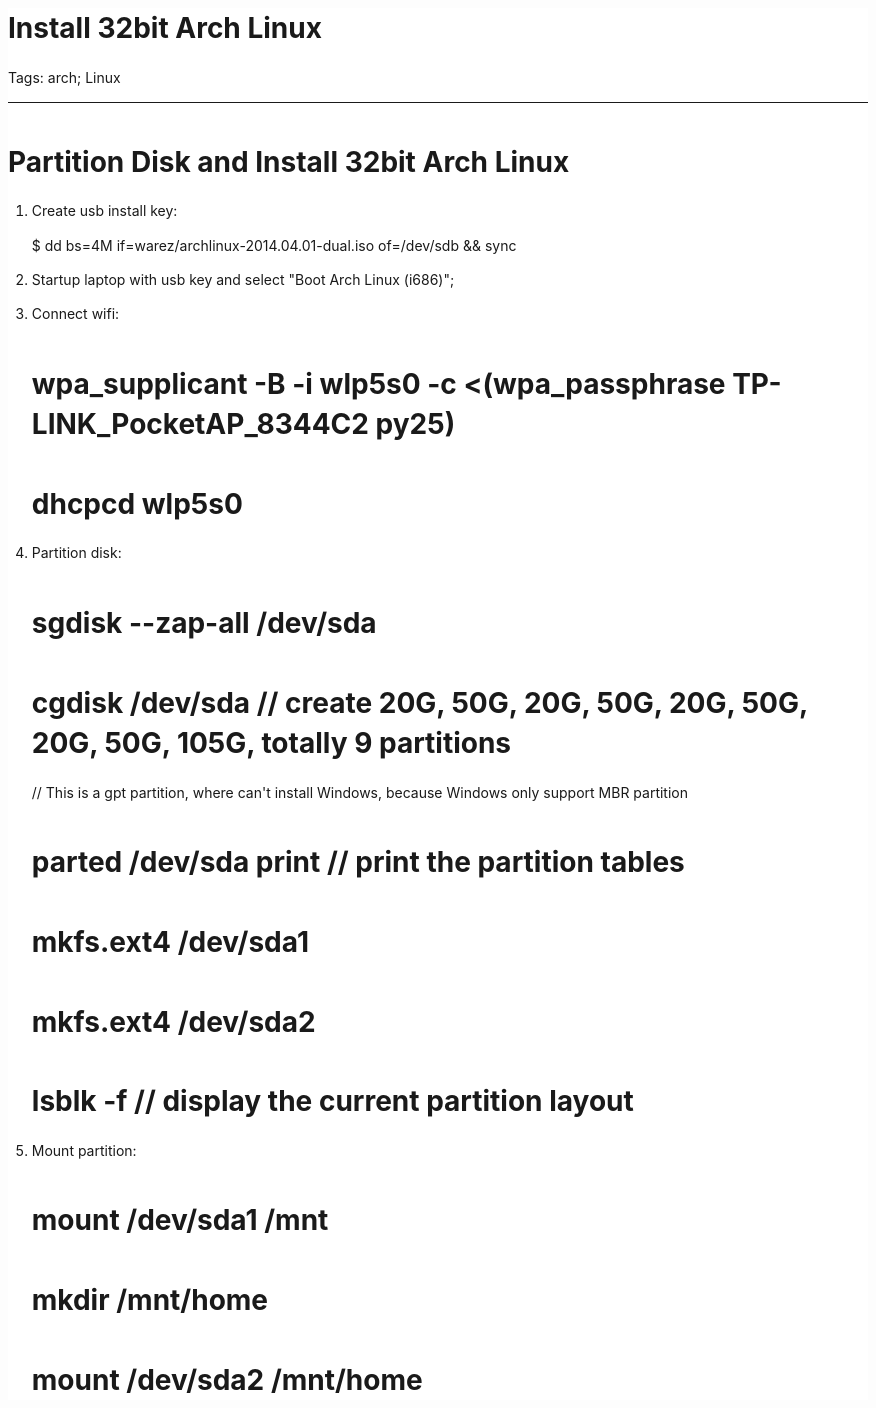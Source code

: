 # Install 32bit Arch Linux
Tags: arch; Linux 

------

# Partition Disk and Install 32bit Arch Linux

1. Create usb install key:

    $ dd bs=4M if=warez/archlinux-2014.04.01-dual.iso of=/dev/sdb && sync

1. Startup laptop with usb key and select "Boot Arch Linux (i686)";

1. Connect wifi:

    # wpa_supplicant -B -i wlp5s0 -c <(wpa_passphrase TP-LINK_PocketAP_8344C2 py25)
    # dhcpcd wlp5s0

1. Partition disk:

    # sgdisk --zap-all /dev/sda
    # cgdisk /dev/sda    // create 20G, 50G, 20G, 50G, 20G, 50G, 20G, 50G, 105G, totally 9 partitions
    // This is a gpt partition, where can't install Windows, because Windows only support MBR partition
    # parted /dev/sda print   // print the partition tables
    # mkfs.ext4 /dev/sda1
    # mkfs.ext4 /dev/sda2
    # lsblk -f                // display the current partition layout

1. Mount partition:

    # mount /dev/sda1 /mnt
    # mkdir /mnt/home
    # mount /dev/sda2 /mnt/home
